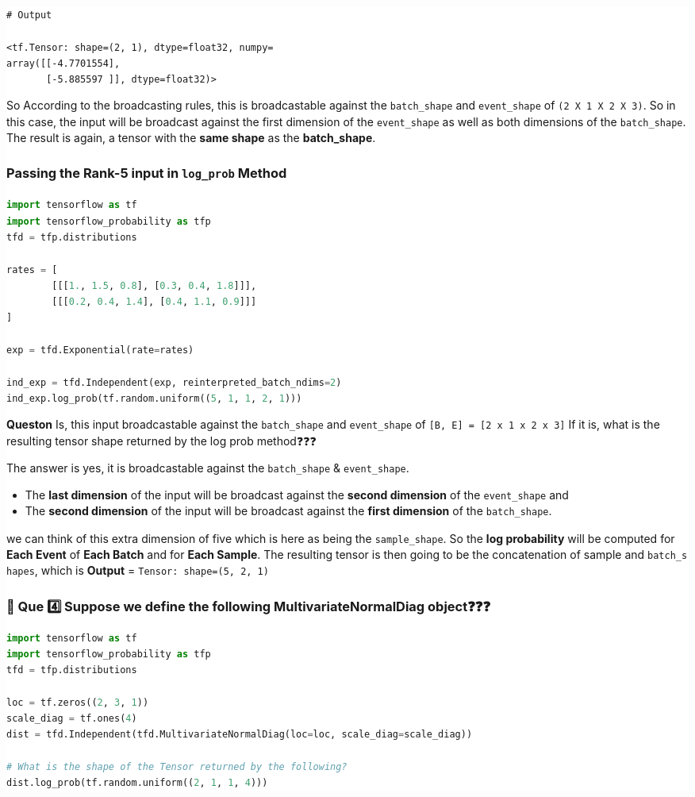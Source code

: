```
# Output

<tf.Tensor: shape=(2, 1), dtype=float32, numpy=
array([[-4.7701554],
       [-5.885597 ]], dtype=float32)>
```

So According to the broadcasting rules, this is broadcastable against the `batch_shape` and `event_shape` of `(2 X 1 X 2 X 3)`. So in this case, the input will be broadcast against the first dimension of the `event_shape` as well as both dimensions of the `batch_shape`. The result is again, a tensor with the **same shape** as the **batch_shape**.

### Passing the Rank-5 input in `log_prob` Method

```python
import tensorflow as tf
import tensorflow_probability as tfp
tfd = tfp.distributions

rates = [
        [[[1., 1.5, 0.8], [0.3, 0.4, 1.8]]],
        [[[0.2, 0.4, 1.4], [0.4, 1.1, 0.9]]]
]

exp = tfd.Exponential(rate=rates)

ind_exp = tfd.Independent(exp, reinterpreted_batch_ndims=2)
ind_exp.log_prob(tf.random.uniform((5, 1, 1, 2, 1)))
```

**Queston** Is, this input broadcastable against the `batch_shape` and `event_shape` of `[B, E] = [2 x 1 x 2 x 3]` If it is, what is the resulting tensor shape returned by the log prob method:question::question::question:

The answer is yes, it is broadcastable against the `batch_shape` & `event_shape`.

- The **last dimension** of the input will be broadcast against the **second dimension** of the `event_shape` and
- The **second dimension** of the input will be broadcast against the **first dimension** of the `batch_shape`.

we can think of this extra dimension of five which is here as being the `sample_shape`. So the **log probability** will be computed for **Each Event** of **Each Batch** and for **Each Sample**. The resulting tensor is then going to be the concatenation of sample and `batch_shapes`, which is **Output** = `Tensor: shape=(5, 2, 1)`

### :triangular_flag_on_post: Que :four: Suppose we define the following MultivariateNormalDiag object:question::question::question:

```python
import tensorflow as tf
import tensorflow_probability as tfp
tfd = tfp.distributions

loc = tf.zeros((2, 3, 1))
scale_diag = tf.ones(4)
dist = tfd.Independent(tfd.MultivariateNormalDiag(loc=loc, scale_diag=scale_diag))

# What is the shape of the Tensor returned by the following?
dist.log_prob(tf.random.uniform((2, 1, 1, 4)))
```
